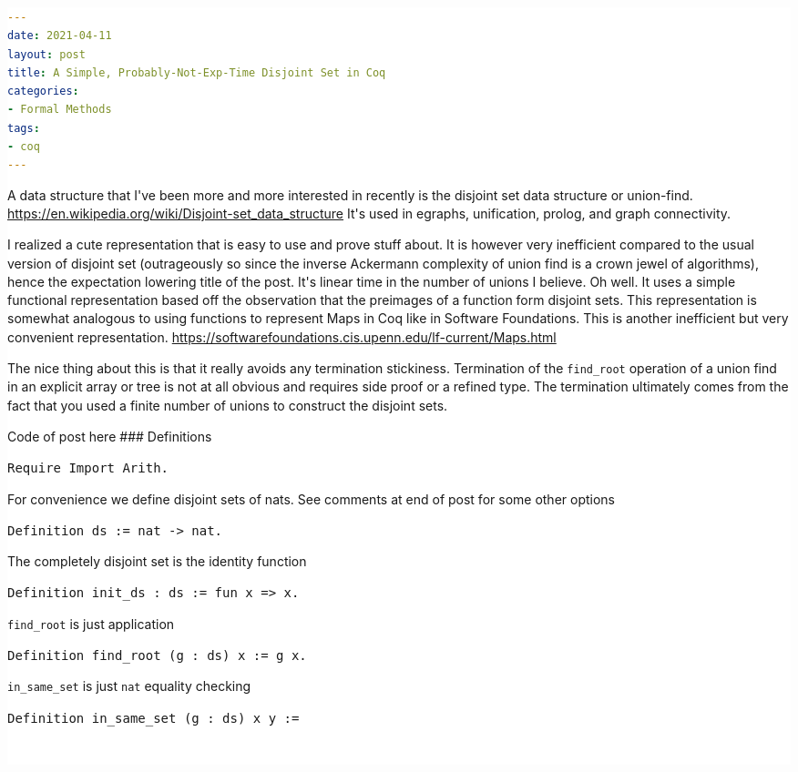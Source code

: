 ```yaml
---
date: 2021-04-11
layout: post
title: A Simple, Probably-Not-Exp-Time Disjoint Set in Coq
categories:
- Formal Methods
tags:
- coq
---
```




<link rel="stylesheet" href="/assets/alectryon/alectryon.css" type="text/css" />
<link rel="stylesheet" href="/assets/alectryon/tango_subtle.css" type="text/css" />
<link rel="stylesheet" href="/assets/alectryon/tango_subtle.min.css" type="text/css" />
<link rel="stylesheet" href="https://cdnjs.cloudflare.com/ajax/libs/IBM-type/0.5.4/css/ibm-type.min.css" integrity="sha512-sky5cf9Ts6FY1kstGOBHSybfKqdHR41M0Ldb0BjNiv3ifltoQIsg0zIaQ+wwdwgQ0w9vKFW7Js50lxH9vqNSSw==" crossorigin="anonymous" />
<link rel="stylesheet" href="https://cdnjs.cloudflare.com/ajax/libs/firacode/5.2.0/fira_code.min.css" integrity="sha512-MbysAYimH1hH2xYzkkMHB6MqxBqfP0megxsCLknbYqHVwXTCg9IqHbk+ZP/vnhO8UEW6PaXAkKe2vQ+SWACxxA==" crossorigin="anonymous" />

<p>A data structure that I've been more and more interested in recently is the disjoint set data structure or union-find.
<a class="reference external" href="https://en.wikipedia.org/wiki/Disjoint-set_data_structure">https://en.wikipedia.org/wiki/Disjoint-set_data_structure</a> It's used in egraphs, unification, prolog, and graph connectivity.</p>
<p>I realized a cute representation that is easy to use and prove stuff about. It is however very inefficient compared to the usual version of disjoint set (outrageously so since the inverse Ackermann complexity of union find is a crown jewel of algorithms), hence the expectation lowering title of the post. It's linear time in the number of unions I believe. Oh well. It uses a simple functional representation based off the observation that the preimages of a function form disjoint sets. This representation is somewhat analogous to using functions to represent Maps in Coq like in Software Foundations. This is another inefficient but very convenient representation. <a class="reference external" href="https://softwarefoundations.cis.upenn.edu/lf-current/Maps.html">https://softwarefoundations.cis.upenn.edu/lf-current/Maps.html</a></p>
<p>The nice thing about this is that it really avoids any termination stickiness. Termination of the <code class="highlight coq"><span class="name">find_root</span></code> operation of a union find in an explicit array or tree is not at all obvious and requires side proof or a refined type.
The termination ultimately comes from the fact that you used a finite number of unions to construct the disjoint sets.</p>
Code of post here <https://gist.github.com/philzook58/82f4a22c194587e3f63904d33c0f2b3d>
### Definitions
<pre class="alectryon-io"><span class="alectryon-sentence"><span class="alectryon-input"><span class="highlight"><span class="kn">Require Import</span> Arith.</span></span></span></pre><p>For convenience we define disjoint sets of nats. See comments at end of post for some other options</p>
<pre class="alectryon-io"><span class="alectryon-sentence"><span class="alectryon-input"><span class="highlight"><span class="kn">Definition</span> <span class="nf">ds</span> := nat -&gt; nat.</span></span></span></pre><p>The completely disjoint set is the identity function</p>
<pre class="alectryon-io"><span class="alectryon-sentence"><span class="alectryon-input"><span class="highlight"><span class="kn">Definition</span> <span class="nf">init_ds</span> : ds := <span class="kr">fun</span> <span class="nv">x</span> =&gt; x.</span></span></span></pre><p><code class="highlight coq"><span class="name">find_root</span></code> is just application</p>
<pre class="alectryon-io"><span class="alectryon-sentence"><span class="alectryon-input"><span class="highlight"><span class="kn">Definition</span> <span class="nf">find_root</span> (<span class="nv">g</span> : ds) <span class="nv">x</span> := g x.</span></span></span></pre><p><code class="highlight coq"><span class="name">in_same_set</span></code> is just <code class="highlight coq"><span class="name">nat</span></code> equality checking</p>
<pre class="alectryon-io"><span class="alectryon-sentence"><span class="alectryon-input"><span class="highlight"><span class="kn">Definition</span> <span class="nf">in_same_set</span> (<span class="nv">g</span> : ds) <span class="nv">x</span> <span class="nv">y</span> := 